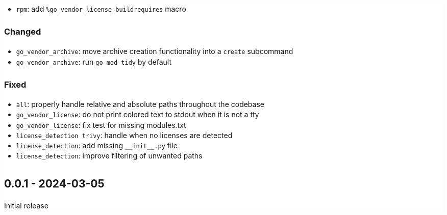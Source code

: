 - `rpm`: add `%go_vendor_license_buildrequires` macro

### Changed

- `go_vendor_archive`: move archive creation functionality into a `create`
  subcommand
- `go_vendor_archive`: run `go mod tidy` by default

### Fixed

- `all`: properly handle relative and absolute paths throughout the codebase
- `go_vendor_license`: do not print colored text to stdout when it is not a tty
- `go_vendor_license`: fix test for missing modules.txt
- `license_detection trivy`: handle when no licenses are detected
- `license_detection`: add missing `__init__.py` file
- `license_detection`: improve filtering of unwanted paths

## 0.0.1 - 2024-03-05 <a id='0.0.1'></a>

Initial release
